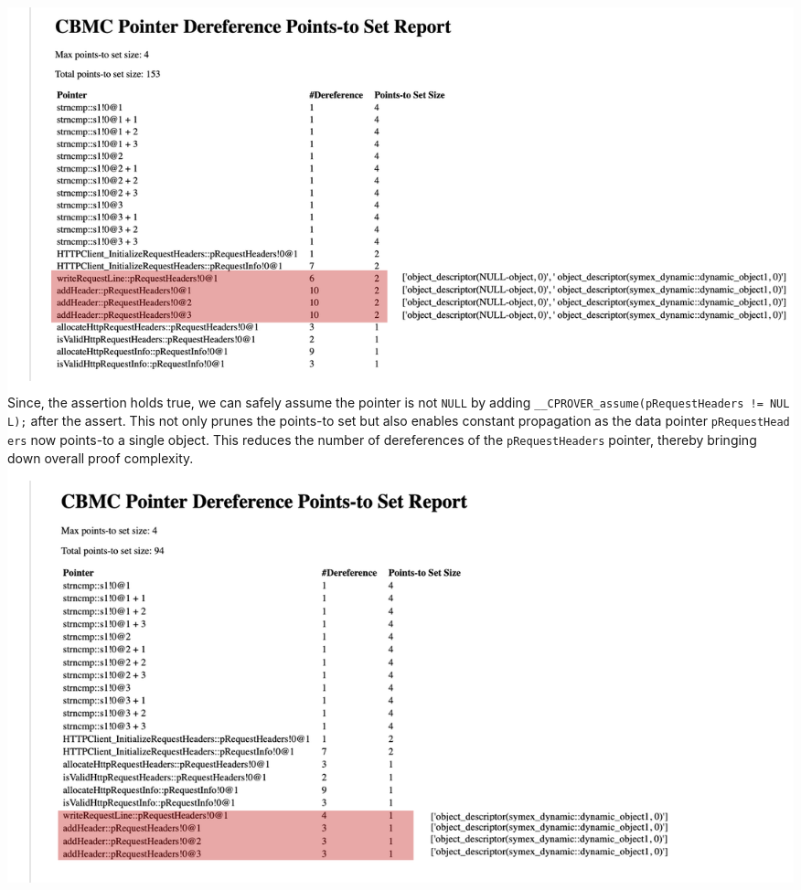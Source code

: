   >![http_before](imgs/HTTP_before.png)

  Since, the assertion holds true, we can safely assume the pointer is not `NULL` by adding `__CPROVER_assume(pRequestHeaders != NULL);` after the assert. This not only prunes the points-to set but also enables constant propagation as the data pointer `pRequestHeaders` now points-to a single object. This reduces the number of dereferences of the `pRequestHeaders` pointer, thereby bringing down overall proof complexity.

  >![http_after](imgs/HTTP_after.png)

